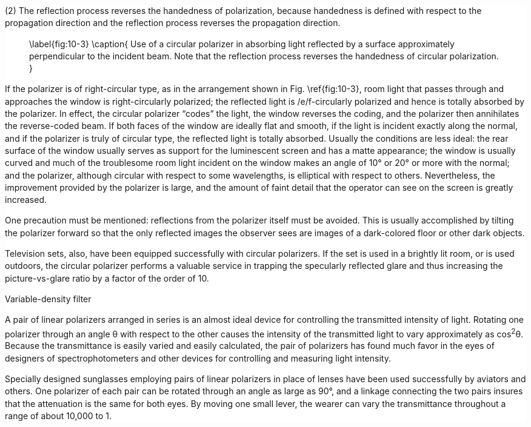 (2) The reflection process reverses the handedness of polarization, because handedness is defined with respect to the propagation direction and the reflection process reverses the propagation direction.

<figure>
\label{fig:10-3}
\caption{
    Use of a circular polarizer in absorbing light reflected by a surface approximately perpendicular to the incident beam.
    Note that the reflection process reverses the handedness of circular polarization.
}
</figure>



If the polarizer is of right-circular type, as in the arrangement shown in Fig. \ref{fig:10-3}, room light that passes through and approaches the window is right-circularly polarized; the reflected light is /e/f-circularly polarized and hence is totally absorbed by the polarizer.
In effect, the circular polarizer &ldquo;codes&rdquo; the light, the window reverses the coding, and the polarizer then annihilates the reverse-coded beam.
If both faces of the window are ideally flat and smooth, if the light is incident exactly along the normal, and if the polarizer is truly of circular type, the reflected light is totally absorbed.
Usually the conditions are less ideal: the rear surface of the window usually serves as support for the luminescent screen and has a matte appearance; the window is usually curved and much of the troublesome room light incident on the window makes an angle of 10&deg; or 20&deg; or more with the normal; and the polarizer, although circular with respect to some wavelengths, is elliptical with respect to others.
Nevertheless, the improvement provided by the polarizer is large, and the amount of faint detail that the operator can see on the screen is greatly increased.


One precaution must be mentioned: reflections from the polarizer itself must be avoided.
This is usually accomplished by tilting the polarizer forward so that the only reflected images the observer sees are images of a dark-colored floor or other dark objects.


Television sets, also, have been equipped successfully with circular polarizers.
If the set is used in a brightly lit room, or is used outdoors, the circular polarizer performs a valuable service in trapping the specularly reflected glare and thus increasing the picture-vs-glare ratio by a factor of the order of 10.

<span class="textsc">Variable-density filter</span>

A pair of linear polarizers arranged in series is an almost ideal device for controlling the transmitted intensity of light.
Rotating one polarizer through an angle &theta; with respect to the other causes the intensity of the transmitted light to vary approximately as cos<sup>2</sup>&theta;.
Because the transmittance is easily varied and easily calculated, the pair of polarizers has found much favor in the eyes of designers of spectrophotometers and other devices for controlling and measuring light intensity.


Specially designed sunglasses employing pairs of linear polarizers in place of lenses have been used successfully by aviators and others.
One polarizer of each pair can be rotated through an angle as large as 90&deg;, and a linkage connecting the two pairs insures that the attenuation is the same for both eyes.
By moving one small lever, the wearer can vary the transmittance throughout a range of about 10,000 to 1.
